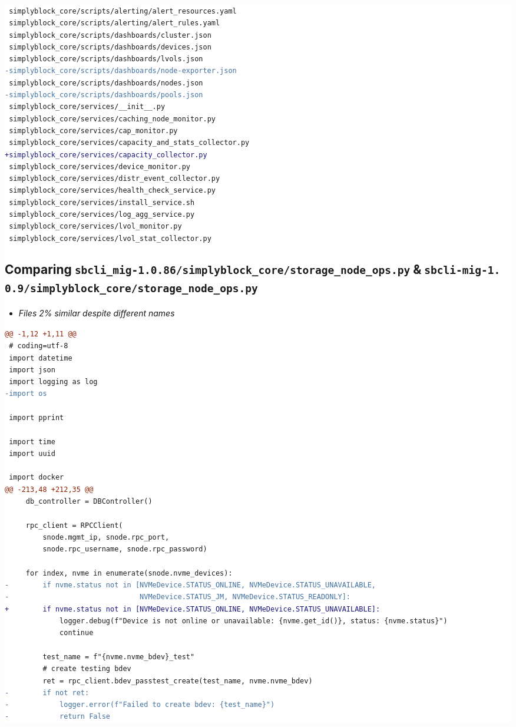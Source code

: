 ```diff
 simplyblock_core/scripts/alerting/alert_resources.yaml
 simplyblock_core/scripts/alerting/alert_rules.yaml
 simplyblock_core/scripts/dashboards/cluster.json
 simplyblock_core/scripts/dashboards/devices.json
 simplyblock_core/scripts/dashboards/lvols.json
-simplyblock_core/scripts/dashboards/node-exporter.json
 simplyblock_core/scripts/dashboards/nodes.json
-simplyblock_core/scripts/dashboards/pools.json
 simplyblock_core/services/__init__.py
 simplyblock_core/services/caching_node_monitor.py
 simplyblock_core/services/cap_monitor.py
 simplyblock_core/services/capacity_and_stats_collector.py
+simplyblock_core/services/capacity_collector.py
 simplyblock_core/services/device_monitor.py
 simplyblock_core/services/distr_event_collector.py
 simplyblock_core/services/health_check_service.py
 simplyblock_core/services/install_service.sh
 simplyblock_core/services/log_agg_service.py
 simplyblock_core/services/lvol_monitor.py
 simplyblock_core/services/lvol_stat_collector.py
```

## Comparing `sbcli_mig-1.0.86/simplyblock_core/storage_node_ops.py` & `sbcli-mig-1.0.9/simplyblock_core/storage_node_ops.py`

 * *Files 2% similar despite different names*

```diff
@@ -1,12 +1,11 @@
 # coding=utf-8
 import datetime
 import json
 import logging as log
-import os
 
 import pprint
 
 import time
 import uuid
 
 import docker
@@ -213,48 +212,35 @@
     db_controller = DBController()
 
     rpc_client = RPCClient(
         snode.mgmt_ip, snode.rpc_port,
         snode.rpc_username, snode.rpc_password)
 
     for index, nvme in enumerate(snode.nvme_devices):
-        if nvme.status not in [NVMeDevice.STATUS_ONLINE, NVMeDevice.STATUS_UNAVAILABLE,
-                               NVMeDevice.STATUS_JM, NVMeDevice.STATUS_READONLY]:
+        if nvme.status not in [NVMeDevice.STATUS_ONLINE, NVMeDevice.STATUS_UNAVAILABLE]:
             logger.debug(f"Device is not online or unavailable: {nvme.get_id()}, status: {nvme.status}")
             continue
 
         test_name = f"{nvme.nvme_bdev}_test"
         # create testing bdev
         ret = rpc_client.bdev_passtest_create(test_name, nvme.nvme_bdev)
-        if not ret:
-            logger.error(f"Failed to create bdev: {test_name}")
-            return False
```